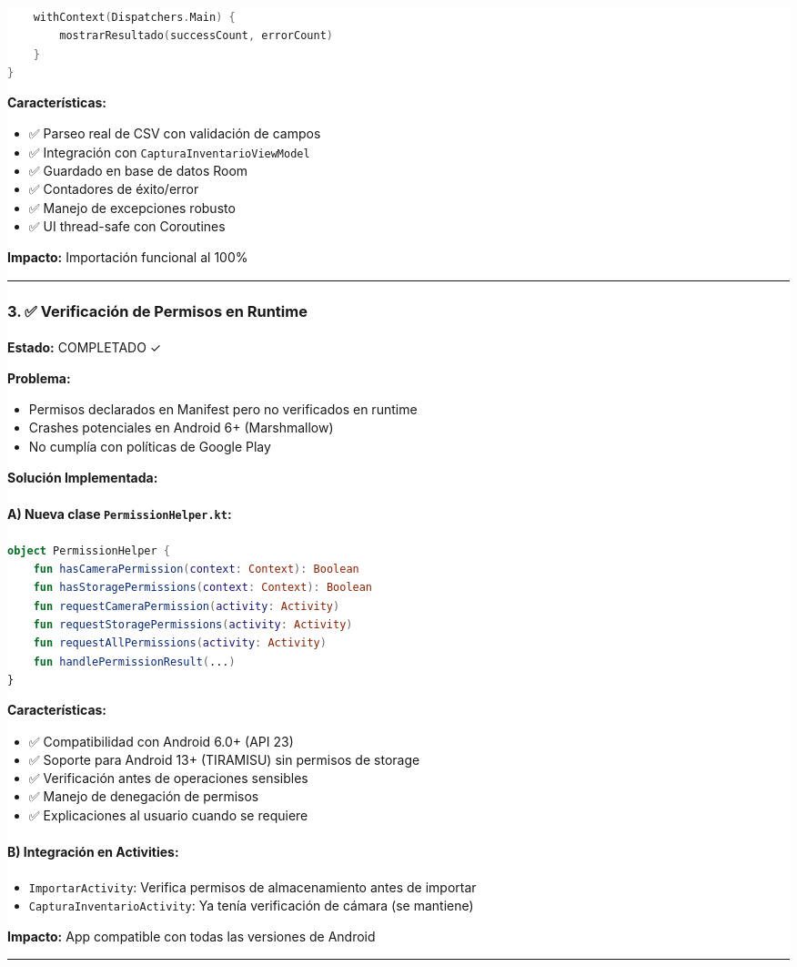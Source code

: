 ```kotlin
    withContext(Dispatchers.Main) {
        mostrarResultado(successCount, errorCount)
    }
}
```

**Características:**
- ✅ Parseo real de CSV con validación de campos
- ✅ Integración con `CapturaInventarioViewModel`
- ✅ Guardado en base de datos Room
- ✅ Contadores de éxito/error
- ✅ Manejo de excepciones robusto
- ✅ UI thread-safe con Coroutines

**Impacto:** Importación funcional al 100%

---

### 3. ✅ **Verificación de Permisos en Runtime**
**Estado:** COMPLETADO ✓

**Problema:**
- Permisos declarados en Manifest pero no verificados en runtime
- Crashes potenciales en Android 6+ (Marshmallow)
- No cumplía con políticas de Google Play

**Solución Implementada:**

#### A) Nueva clase `PermissionHelper.kt`:
```kotlin
object PermissionHelper {
    fun hasCameraPermission(context: Context): Boolean
    fun hasStoragePermissions(context: Context): Boolean
    fun requestCameraPermission(activity: Activity)
    fun requestStoragePermissions(activity: Activity)
    fun requestAllPermissions(activity: Activity)
    fun handlePermissionResult(...)
}
```

**Características:**
- ✅ Compatibilidad con Android 6.0+ (API 23)
- ✅ Soporte para Android 13+ (TIRAMISU) sin permisos de storage
- ✅ Verificación antes de operaciones sensibles
- ✅ Manejo de denegación de permisos
- ✅ Explicaciones al usuario cuando se requiere

#### B) Integración en Activities:
- `ImportarActivity`: Verifica permisos de almacenamiento antes de importar
- `CapturaInventarioActivity`: Ya tenía verificación de cámara (se mantiene)

**Impacto:** App compatible con todas las versiones de Android

---
